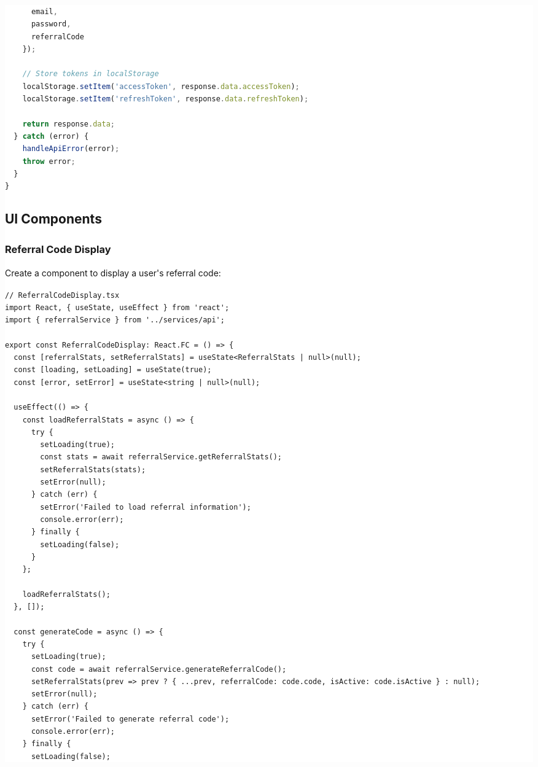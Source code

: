 ```typescript
      email, 
      password,
      referralCode
    });
    
    // Store tokens in localStorage
    localStorage.setItem('accessToken', response.data.accessToken);
    localStorage.setItem('refreshToken', response.data.refreshToken);
    
    return response.data;
  } catch (error) {
    handleApiError(error);
    throw error;
  }
}
```

## UI Components

### Referral Code Display

Create a component to display a user's referral code:

```tsx
// ReferralCodeDisplay.tsx
import React, { useState, useEffect } from 'react';
import { referralService } from '../services/api';

export const ReferralCodeDisplay: React.FC = () => {
  const [referralStats, setReferralStats] = useState<ReferralStats | null>(null);
  const [loading, setLoading] = useState(true);
  const [error, setError] = useState<string | null>(null);
  
  useEffect(() => {
    const loadReferralStats = async () => {
      try {
        setLoading(true);
        const stats = await referralService.getReferralStats();
        setReferralStats(stats);
        setError(null);
      } catch (err) {
        setError('Failed to load referral information');
        console.error(err);
      } finally {
        setLoading(false);
      }
    };
    
    loadReferralStats();
  }, []);
  
  const generateCode = async () => {
    try {
      setLoading(true);
      const code = await referralService.generateReferralCode();
      setReferralStats(prev => prev ? { ...prev, referralCode: code.code, isActive: code.isActive } : null);
      setError(null);
    } catch (err) {
      setError('Failed to generate referral code');
      console.error(err);
    } finally {
      setLoading(false);
```